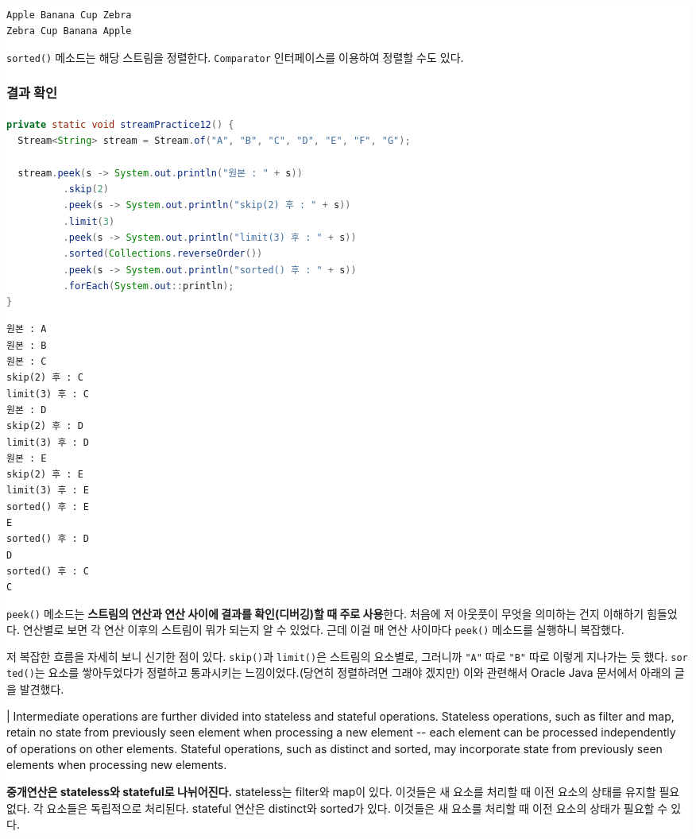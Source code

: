 ```text
Apple Banana Cup Zebra 
Zebra Cup Banana Apple 
```

`sorted()` 메소드는 해당 스트림을 정렬한다. `Comparator` 인터페이스를 이용하여 정렬할 수도 있다.

### 결과 확인

```java
private static void streamPractice12() {
  Stream<String> stream = Stream.of("A", "B", "C", "D", "E", "F", "G");

  stream.peek(s -> System.out.println("원본 : " + s))
          .skip(2)
          .peek(s -> System.out.println("skip(2) 후 : " + s))
          .limit(3)
          .peek(s -> System.out.println("limit(3) 후 : " + s))
          .sorted(Collections.reverseOrder())
          .peek(s -> System.out.println("sorted() 후 : " + s))
          .forEach(System.out::println);
}
```

```text
원본 : A
원본 : B
원본 : C
skip(2) 후 : C
limit(3) 후 : C
원본 : D
skip(2) 후 : D
limit(3) 후 : D
원본 : E
skip(2) 후 : E
limit(3) 후 : E
sorted() 후 : E
E
sorted() 후 : D
D
sorted() 후 : C
C
```

`peek()` 메소드는 **스트림의 연산과 연산 사이에 결과를 확인(디버깅)할 때 주로 사용**한다. 처음에 저 아웃풋이 무엇을 의미하는 건지 이해하기 힘들었다. 연산별로 보면 각 연산 이후의 스트림이 뭐가 되는지 알 수 있었다. 근데 이걸 매 연산 사이마다 `peek()` 메소드를 실행하니 복잡했다.

저 복잡한 흐름을 자세히 보니 신기한 점이 있다. `skip()`과 `limit()`은 스트림의 요소별로, 그러니까 `"A"` 따로 `"B"` 따로 이렇게 지나가는 듯 했다. `sorted()`는 요소를 쌓아두었다가 정렬하고 통과시키는 느낌이었다.(당연히 정렬하려면 그래야 겠지만) 이와 관련해서 Oracle Java 문서에서 아래의 글을 발견했다.

| Intermediate operations are further divided into stateless and stateful operations. Stateless operations, such as filter and map, retain no state from previously seen element when processing a new element -- each element can be processed independently of operations on other elements. Stateful operations, such as distinct and sorted, may incorporate state from previously seen elements when processing new elements. 

**중개연산은 stateless와 stateful로 나뉘어진다.** stateless는 filter와 map이 있다. 이것들은 새 요소를 처리할 때 이전 요소의 상태를 유지할 필요 없다. 각 요소들은 독립적으로 처리된다. stateful 연산은 distinct와 sorted가 있다. 이것들은 새 요소를 처리할 때 이전 요소의 상태가 필요할 수 있다.
